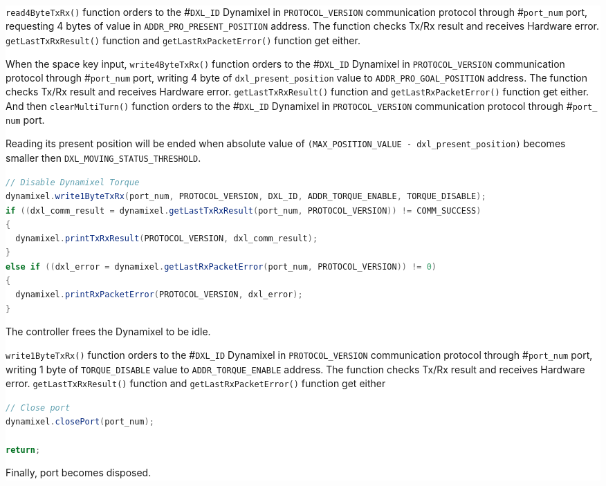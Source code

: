`read4ByteTxRx()` function orders to the #`DXL_ID` Dynamixel in `PROTOCOL_VERSION` communication protocol through #`port_num` port, requesting 4 bytes of value in `ADDR_PRO_PRESENT_POSITION` address. The function checks Tx/Rx result and receives Hardware error.
`getLastTxRxResult()` function and `getLastRxPacketError()` function get either.

When the space key input, `write4ByteTxRx()` function orders to the #`DXL_ID` Dynamixel in `PROTOCOL_VERSION` communication protocol through #`port_num` port, writing 4 byte of `dxl_present_position` value to `ADDR_PRO_GOAL_POSITION` address. The function checks Tx/Rx result and receives Hardware error.
`getLastTxRxResult()` function and `getLastRxPacketError()` function get either. And then `clearMultiTurn()` function orders to the #`DXL_ID` Dynamixel in `PROTOCOL_VERSION` communication protocol through #`port_num` port.

Reading its present position will be ended when absolute value of `(MAX_POSITION_VALUE - dxl_present_position)` becomes smaller then `DXL_MOVING_STATUS_THRESHOLD`.  

``` cs
// Disable Dynamixel Torque
dynamixel.write1ByteTxRx(port_num, PROTOCOL_VERSION, DXL_ID, ADDR_TORQUE_ENABLE, TORQUE_DISABLE);
if ((dxl_comm_result = dynamixel.getLastTxRxResult(port_num, PROTOCOL_VERSION)) != COMM_SUCCESS)
{
  dynamixel.printTxRxResult(PROTOCOL_VERSION, dxl_comm_result);
}
else if ((dxl_error = dynamixel.getLastRxPacketError(port_num, PROTOCOL_VERSION)) != 0)
{
  dynamixel.printRxPacketError(PROTOCOL_VERSION, dxl_error);
}
```

The controller frees the Dynamixel to be idle.

`write1ByteTxRx()` function orders to the #`DXL_ID` Dynamixel in `PROTOCOL_VERSION` communication protocol through #`port_num` port, writing 1 byte of `TORQUE_DISABLE` value to `ADDR_TORQUE_ENABLE` address. The function checks Tx/Rx result and receives Hardware error.
`getLastTxRxResult()` function and `getLastRxPacketError()` function get either

``` cs
// Close port
dynamixel.closePort(port_num);

return;
```

Finally, port becomes disposed.